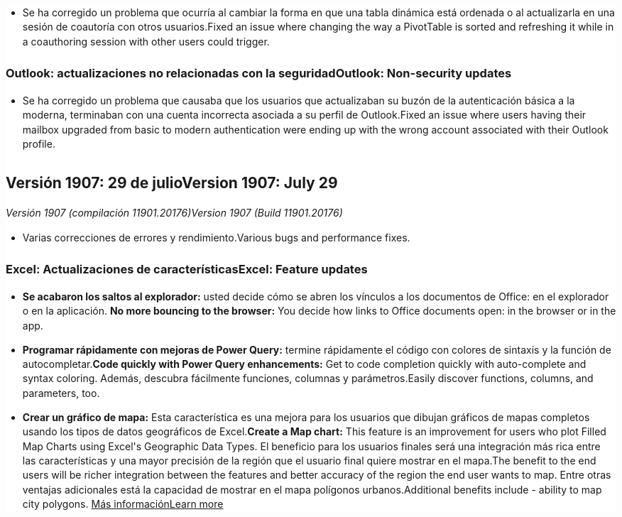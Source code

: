 - <span data-ttu-id="f0ec5-343">Se ha corregido un problema que ocurría al cambiar la forma en que una tabla dinámica está ordenada o al actualizarla en una sesión de coautoría con otros usuarios.</span><span class="sxs-lookup"><span data-stu-id="f0ec5-343">Fixed an issue where changing the way a PivotTable is sorted and refreshing it while in a coauthoring session with other users could trigger.</span></span>

### <a name="outlook-non-security-updates"></a><span data-ttu-id="f0ec5-344">Outlook: actualizaciones no relacionadas con la seguridad</span><span class="sxs-lookup"><span data-stu-id="f0ec5-344">Outlook: Non-security updates</span></span>

- <span data-ttu-id="f0ec5-345">Se ha corregido un problema que causaba que los usuarios que actualizaban su buzón de la autenticación básica a la moderna, terminaban con una cuenta incorrecta asociada a su perfil de Outlook.</span><span class="sxs-lookup"><span data-stu-id="f0ec5-345">Fixed an issue where users having their mailbox upgraded from basic to modern authentication were ending up with the wrong account associated with their Outlook profile.</span></span>

## <a name="version-1907-july-29"></a><span data-ttu-id="f0ec5-346">Versión 1907: 29 de julio</span><span class="sxs-lookup"><span data-stu-id="f0ec5-346">Version 1907: July 29</span></span>

<span data-ttu-id="f0ec5-347">*Versión 1907 (compilación 11901.20176)*</span><span class="sxs-lookup"><span data-stu-id="f0ec5-347">*Version 1907 (Build 11901.20176)*</span></span>
* <span data-ttu-id="f0ec5-348">Varias correcciones de errores y rendimiento.</span><span class="sxs-lookup"><span data-stu-id="f0ec5-348">Various bugs and performance fixes.</span></span>

### <a name="excel-feature-updates"></a><span data-ttu-id="f0ec5-349">Excel: Actualizaciones de características</span><span class="sxs-lookup"><span data-stu-id="f0ec5-349">Excel: Feature updates</span></span>

- <span data-ttu-id="f0ec5-350">**Se acabaron los saltos al explorador:** usted decide cómo se abren los vínculos a los documentos de Office: en el explorador o en la aplicación. </span><span class="sxs-lookup"><span data-stu-id="f0ec5-350">**No more bouncing to the browser:** You decide how links to Office documents open: in the browser or in the app.</span></span>

- <span data-ttu-id="f0ec5-351">**Programar rápidamente con mejoras de Power Query:** termine rápidamente el código con colores de sintaxis y la función de autocompletar.</span><span class="sxs-lookup"><span data-stu-id="f0ec5-351">**Code quickly with Power Query enhancements:** Get to code completion quickly with auto-complete and syntax coloring.</span></span> <span data-ttu-id="f0ec5-352">Además, descubra fácilmente funciones, columnas y parámetros.</span><span class="sxs-lookup"><span data-stu-id="f0ec5-352">Easily discover functions, columns, and parameters, too.</span></span>

- <span data-ttu-id="f0ec5-353">**Crear un gráfico de mapa:** Esta característica es una mejora para los usuarios que dibujan gráficos de mapas completos usando los tipos de datos geográficos de Excel.</span><span class="sxs-lookup"><span data-stu-id="f0ec5-353">**Create a Map chart:** This feature is an improvement for users who plot Filled Map Charts using Excel's Geographic Data Types.</span></span> <span data-ttu-id="f0ec5-354">El beneficio para los usuarios finales será una integración más rica entre las características y una mayor precisión de la región que el usuario final quiere mostrar en el mapa.</span><span class="sxs-lookup"><span data-stu-id="f0ec5-354">The benefit to the end users will be richer integration between the features and better accuracy of the region the end user wants to map.</span></span> <span data-ttu-id="f0ec5-355">Entre otras ventajas adicionales está la capacidad de mostrar en el mapa polígonos urbanos.</span><span class="sxs-lookup"><span data-stu-id="f0ec5-355">Additional benefits include - ability to map city polygons.</span></span> [<span data-ttu-id="f0ec5-356">Más información</span><span class="sxs-lookup"><span data-stu-id="f0ec5-356">Learn more</span></span>](https://support.office.com/article/f2cfed55-d622-42cd-8ec9-ec8a358b593b)
